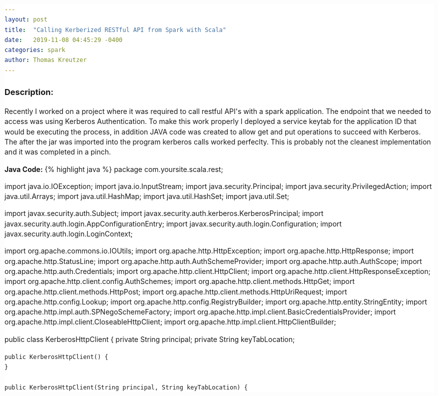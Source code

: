 ```yaml
---
layout: post
title:  "Calling Kerberized RESTful API from Spark with Scala"
date:   2019-11-08 04:45:29 -0400
categories: spark
author: Thomas Kreutzer
---
```

### Description:
Recently I worked on a project where it was required to call restful API's with a spark application. The endpoint that we needed to access was using Kerberos Authentication. To make this work properly I deployed a service keytab for the application ID that would be executing the process, in addition JAVA code was created to allow get and put operations to succeed with Kerberos. The after the jar was imported into the program kerberos calls worked perfeclty. This is probably not the cleanest implementation and it was completed in a pinch. 


**Java Code:**
{% highlight java %}
package com.yoursite.scala.rest;

import java.io.IOException;
import java.io.InputStream;
import java.security.Principal;
import java.security.PrivilegedAction;
import java.util.Arrays;
import java.util.HashMap;
import java.util.HashSet;
import java.util.Set;

import javax.security.auth.Subject;
import javax.security.auth.kerberos.KerberosPrincipal;
import javax.security.auth.login.AppConfigurationEntry;
import javax.security.auth.login.Configuration;
import javax.security.auth.login.LoginContext;

import org.apache.commons.io.IOUtils;
import org.apache.http.HttpException;
import org.apache.http.HttpResponse;
import org.apache.http.StatusLine;
import org.apache.http.auth.AuthSchemeProvider;
import org.apache.http.auth.AuthScope;
import org.apache.http.auth.Credentials;
import org.apache.http.client.HttpClient;
import org.apache.http.client.HttpResponseException;
import org.apache.http.client.config.AuthSchemes;
import org.apache.http.client.methods.HttpGet;
import org.apache.http.client.methods.HttpPost;
import org.apache.http.client.methods.HttpUriRequest;
import org.apache.http.config.Lookup;
import org.apache.http.config.RegistryBuilder;
import org.apache.http.entity.StringEntity;
import org.apache.http.impl.auth.SPNegoSchemeFactory;
import org.apache.http.impl.client.BasicCredentialsProvider;
import org.apache.http.impl.client.CloseableHttpClient;
import org.apache.http.impl.client.HttpClientBuilder;

public class KerberosHttpClient {
	private String principal;
	private String keyTabLocation;

	public KerberosHttpClient() {
	}

	public KerberosHttpClient(String principal, String keyTabLocation) {